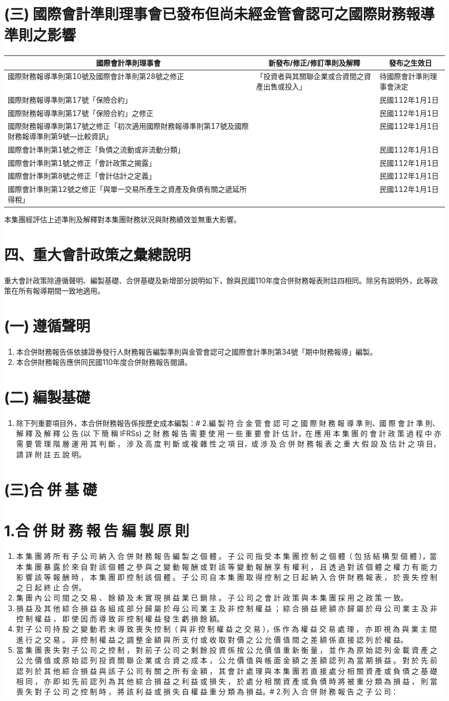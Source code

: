 # (三) 國際會計準則理事會已發布但尚未經金管會認可之國際財務報導準則之影響

|國際會計準則理事會|新發布/修正/修訂準則及解釋|發布之生效日|
|---|---|---|
|國際財務報導準則第10號及國際會計準則第28號之修正|「投資者與其關聯企業或合資間之資產出售或投入」|待國際會計準則理事會決定|
|國際財務報導準則第17號「保險合約」| |民國112年1月1日|
|國際財務報導準則第17號「保險合約」之修正| |民國112年1月1日|
|國際財務報導準則第17號之修正「初次適用國際財務報導準則第17號及國際財務報導準則第9號—比較資訊」| |民國112年1月1日|
|國際會計準則第1號之修正「負債之流動或非流動分類」| |民國112年1月1日|
|國際會計準則第1號之修正「會計政策之揭露」| |民國112年1月1日|
|國際會計準則第8號之修正「會計估計之定義」| |民國112年1月1日|
|國際會計準則第12號之修正「與單一交易所產生之資產及負債有關之遞延所得稅」| |民國112年1月1日|

本集團經評估上述準則及解釋對本集團財務狀況與財務績效並無重大影響。

# 四、重大會計政策之彙總說明

重大會計政策除遵循聲明、編製基礎、合併基礎及新增部分說明如下，餘與民國110年度合併財務報表附註四相同。除另有說明外，此等政策在所有報導期間一致地適用。

# (一) 遵循聲明

1. 本合併財務報告係依據證券發行人財務報告編製準則與金管會認可之國際會計準則第34號「期中財務報導」編製。
2. 本合併財務報告應併同民國110年度合併財務報告閱讀。

# (二) 編製基礎

1. 除下列重要項目外，本合併財務報告係按歷史成本編製：# 2.編 製 符 合 金 管 會 認 可 之 國 際 財 務 報 導 準 則、國 際 會 計 準 則、解 釋 及 解 釋 公 告 (以 下 簡 稱 IFRSs) 之 財 務 報 告 需 要 使 用 一 些 重 要 會 計 估 計，在 應 用 本 集 團 的 會 計 政 策 過 程 中 亦 需 要 管 理 階 層 運 用 其 判 斷 ， 涉 及 高 度 判 斷 或 複 雜 性 之 項 目，或 涉 及 合 併 財 務 報 表 之 重 大 假 設 及 估 計 之 項 目，請 詳 附 註 五 說 明。

# (三)合 併 基 礎

# 1.合 併 財 務 報 告 編 製 原 則

1. 本 集 團 將 所 有 子 公 司 納 入 合 併 財 務 報 告 編 製 之 個 體 。 子 公 司 指 受 本 集 團 控 制 之 個 體（ 包 括 結 構 型 個 體 ），當 本 集 團 暴 露 於 來 自 對 該 個 體 之 參 與 之 變 動 報 酬 或 對 該 等 變 動 報 酬 享 有 權 利 ， 且 透 過 對 該 個 體 之 權 力 有 能 力 影 響 該 等 報 酬 時 ， 本 集 團 即 控 制 該 個 體 。 子 公 司 自 本 集 團 取 得 控 制 之 日 起 納 入 合 併 財 務 報 表 ， 於 喪 失 控 制 之 日 起 終 止 合 併。
2. 集 團 內 公 司 間 之 交 易 、 餘 額 及 未 實 現 損 益 業 已 銷 除 。 子 公 司 之 會 計 政 策 與 本 集 團 採 用 之 政 策 一 致。
3. 損 益 及 其 他 綜 合 損 益 各 組 成 部 分 歸 屬 於 母 公 司 業 主 及 非 控 制 權 益 ； 綜 合 損 益 總 額 亦 歸 屬 於 母 公 司 業 主 及 非 控 制 權 益 ， 即 使 因 而 導 致 非 控 制 權 益 發 生 虧 損 餘 額。
4. 對 子 公 司 持 股 之 變 動 若 未 導 致 喪 失 控 制（ 與 非 控 制 權 益 之 交 易 ），係 作 為 權 益 交 易 處 理 ， 亦 即 視 為 與 業 主 間 進 行 之 交 易 。 非 控 制 權 益 之 調 整 金 額 與 所 支 付 或 收 取 對 價 之 公 允 價 值 間 之 差 額 係 直 接 認 列 於 權 益。
5. 當 集 團 喪 失 對 子 公 司 之 控 制 ， 對 前 子 公 司 之 剩 餘 投 資 係 按 公 允 價 值 重 新 衡 量 ， 並 作 為 原 始 認 列 金 載 資 產 之 公 允 價 值 或 原 始 認 列 投 資 關 聯 企 業 或 合 資 之 成 本 ， 公 允 價 值 與 帳 面 金 額 之 差 額 認 列 為 當 期 損 益 。 對 於 先 前 認 列 於 其 他 綜 合 損 益 與 該 子 公 司 有 關 之 所 有 金 額 ， 其 會 計 處 理 與 本 集 團 若 直 接 處 分 相 關 資 產 或 負 債 之 基 礎 相 同 ， 亦 即 如 先 前 認 列 為 其 他 綜 合 損 益 之 利 益 或 損 失 ， 於 處 分 相 關 資 產 或 負 債 時 將 被 重 分 類 為 損 益 ， 則 當 喪 失 對 子 公 司 之 控 制 時 ， 將 該 利 益 或 損 失 自 權 益 重 分 類 為 損 益。# 2.列 入 合 併 財 務 報 告 之 子 公 司：
